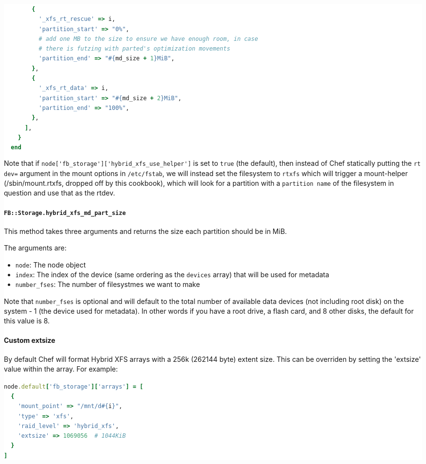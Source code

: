 ```ruby
        {
          '_xfs_rt_rescue' => i,
          'partition_start' => "0%",
          # add one MB to the size to ensure we have enough room, in case
          # there is futzing with parted's optimization movements
          'partition_end' => "#{md_size + 1}MiB",
        },
        {
          '_xfs_rt_data' => i,
          'partition_start' => "#{md_size + 2}MiB",
          'partition_end' => "100%",
        },
      ],
    }
  end
```

Note that if `node['fb_storage']['hybrid_xfs_use_helper']` is set to
`true` (the default), then instead of Chef statically putting the `rtdev=`
argument in the mount options in `/etc/fstab`, we will instead set the
filesystem to `rtxfs` which will trigger a mount-helper (/sbin/mount.rtxfs,
dropped off by this cookbook), which will look for a partition with a
`partition name` of the filesystem in question and use that as the rtdev.

#### `FB::Storage.hybrid_xfs_md_part_size`

This method takes three arguments and returns the size each partition should be
in MiB.

The arguments are:
* `node`: The node object
* `index`: The index of the device (same ordering as the `devices` array) that
  will be used for metadata
* `number_fses`: The number of filesystmes we want to make

Note that `number_fses` is optional and will default to the total number of
available data devices (not including root disk) on the system - 1 (the device
used for metadata). In other words if you have a root drive, a flash card, and 8
other disks, the default for this value is 8.

#### Custom extsize

By default Chef will format Hybrid XFS arrays with a 256k (262144 byte) extent
size. This can be overriden by setting the 'extsize' value within the array.
For example:

```ruby
node.default['fb_storage']['arrays'] = [
  {
    'mount_point' => "/mnt/d#{i}",
    'type' => 'xfs',
    'raid_level' => 'hybrid_xfs',
    'extsize' => 1069056  # 1044KiB
  }
]
```
